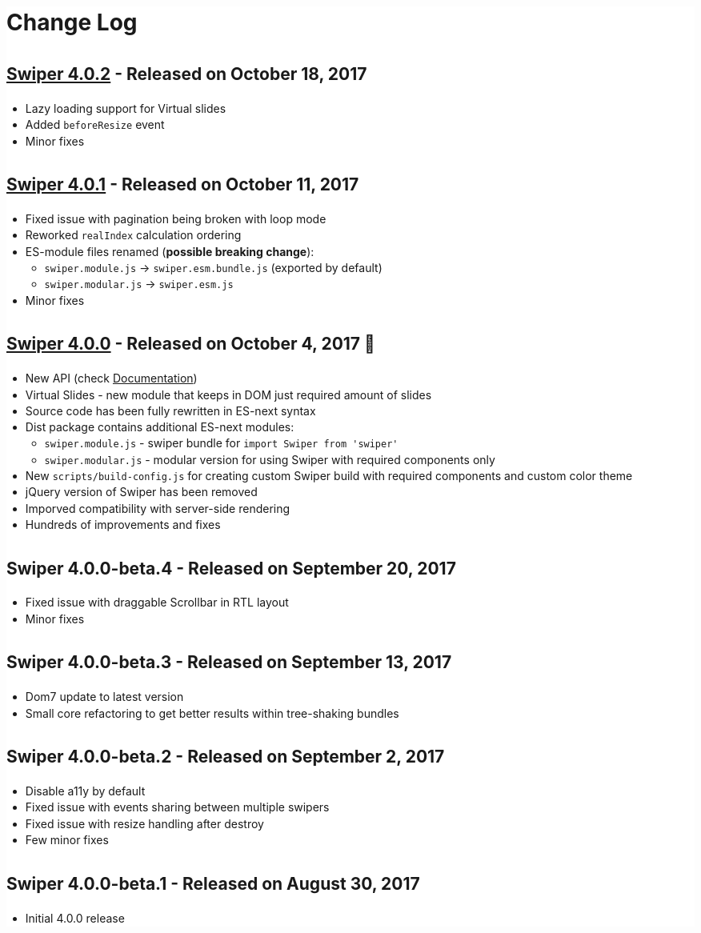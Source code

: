 # Change Log

## [Swiper 4.0.2](https://github.com/nolimits4web/swiper/compare/v4.0.1...v4.0.2) - Released on October 18, 2017
  * Lazy loading support for Virtual slides
  * Added `beforeResize` event
  * Minor fixes

## [Swiper 4.0.1](https://github.com/nolimits4web/swiper/compare/v4.0.0...v4.0.1) - Released on October 11, 2017
  * Fixed issue with pagination being broken with loop mode
  * Reworked `realIndex` calculation ordering
  * ES-module files renamed (**possible breaking change**):
    * `swiper.module.js` -> `swiper.esm.bundle.js` (exported by default)
    * `swiper.modular.js` -> `swiper.esm.js`
  * Minor fixes

## [Swiper 4.0.0](https://github.com/nolimits4web/swiper/compare/v3.4.2...v4.0.0) - Released on October 4, 2017 🎉
  * New API (check [Documentation](http://idangero.us/swiper/api/))
  * Virtual Slides - new module that keeps in DOM just required amount of slides
  * Source code has been fully rewritten in ES-next syntax
  * Dist package contains additional ES-next modules:
    * `swiper.module.js` - swiper bundle for `import Swiper from 'swiper'`
    * `swiper.modular.js` - modular version for using Swiper with required components only
  * New `scripts/build-config.js` for creating custom Swiper build with required components and custom color theme
  * jQuery version of Swiper has been removed
  * Imporved compatibility with server-side rendering
  * Hundreds of improvements and fixes

## Swiper 4.0.0-beta.4 - Released on September 20, 2017
  * Fixed issue with draggable Scrollbar in RTL layout
  * Minor fixes

## Swiper 4.0.0-beta.3 - Released on September 13, 2017
  * Dom7 update to latest version
  * Small core refactoring to get better results within tree-shaking bundles

## Swiper 4.0.0-beta.2 - Released on September 2, 2017
  * Disable a11y by default
  * Fixed issue with events sharing between multiple swipers
  * Fixed issue with resize handling after destroy
  * Few minor fixes

## Swiper 4.0.0-beta.1 - Released on August 30, 2017
  * Initial 4.0.0 release
